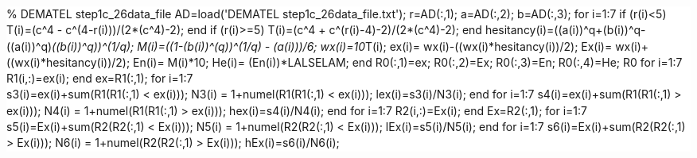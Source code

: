 % DEMATEL step1c_26data_file
AD=load('DEMATEL step1c_26data_file.txt');
r=AD(:,1);
a=AD(:,2);
b=AD(:,3);
for i=1:7
if (r(i)<5)
T(i)=(c^4 - c^(4-r(i)))/(2*(c^4)-2);
end
if (r(i)>=5)
T(i)=(c^4 + c^(r(i)-4)-2)/(2*(c^4)-2);
end
hesitancy(i)=((a(i))^q+(b(i))^q-((a(i))^q)*((b(i))^q))^(1/q);
M(i)=((1-(b(i))^(q))^(1/q) - (a(i)))/6;
wx(i)=10*T(i);
ex(i)= wx(i)-((wx(i)*hesitancy(i))/2);
Ex(i)= wx(i)+((wx(i)*hesitancy(i))/2);
En(i)= M(i)*10;
He(i)=  (En(i))*LALSELAM;
end
R0(:,1)=ex;
R0(:,2)=Ex;
R0(:,3)=En;
R0(:,4)=He;
R0
for i=1:7
R1(i,:)=ex(i);
end
ex=R1(:,1);
for i=1:7    
        s3(i)=ex(i)+sum(R1(R1(:,1) < ex(i)));
        N3(i) = 1+numel(R1(R1(:,1) < ex(i)));
        lex(i)=s3(i)/N3(i);
end
for i=1:7
        s4(i)=ex(i)+sum(R1(R1(:,1) > ex(i)));
        N4(i) = 1+numel(R1(R1(:,1) > ex(i)));
        hex(i)=s4(i)/N4(i);
end
for i=1:7
R2(i,:)=Ex(i);
end
Ex=R2(:,1);
for i=1:7
        s5(i)=Ex(i)+sum(R2(R2(:,1) < Ex(i)));
        N5(i) = 1+numel(R2(R2(:,1) < Ex(i)));
        lEx(i)=s5(i)/N5(i);
end
for i=1:7
        s6(i)=Ex(i)+sum(R2(R2(:,1) > Ex(i)));
        N6(i) = 1+numel(R2(R2(:,1) > Ex(i)));
        hEx(i)=s6(i)/N6(i);
        